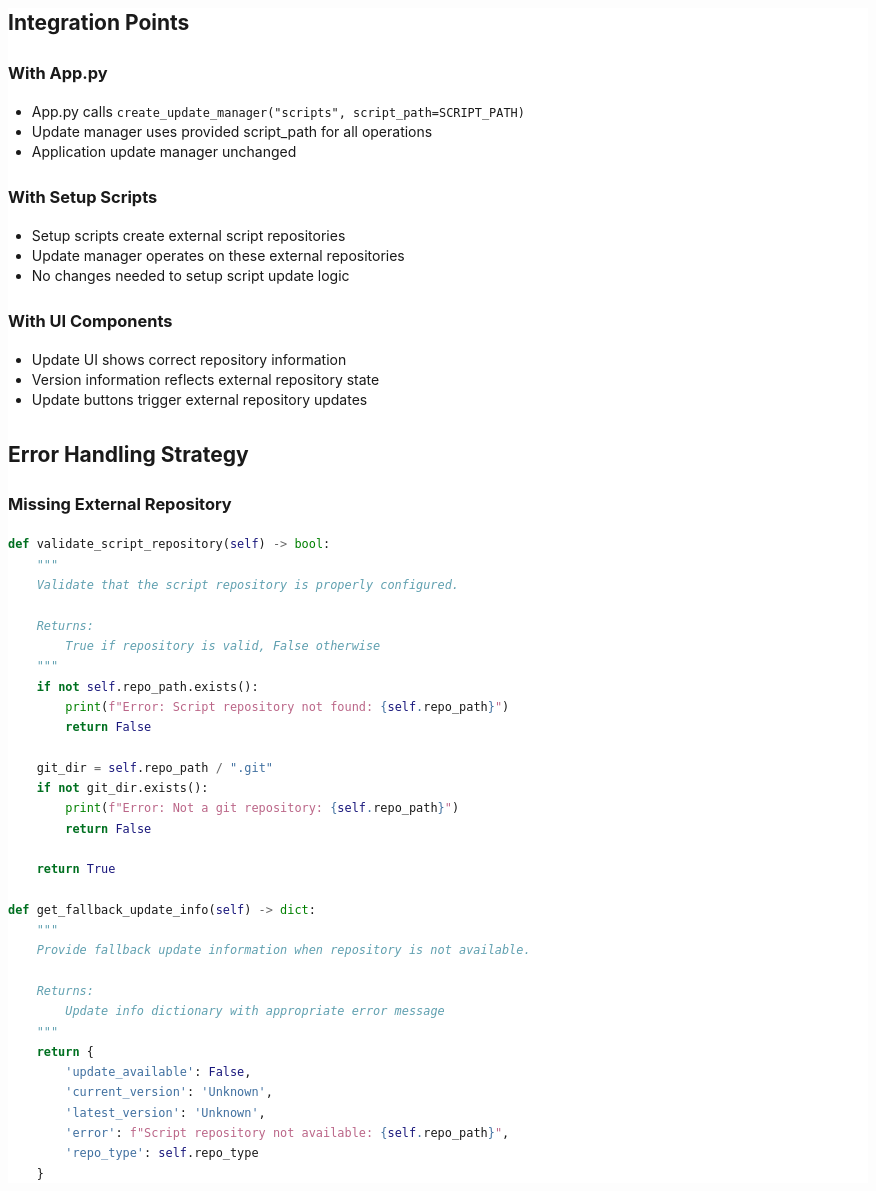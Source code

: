 ## Integration Points

### With App.py
- App.py calls `create_update_manager("scripts", script_path=SCRIPT_PATH)`
- Update manager uses provided script_path for all operations
- Application update manager unchanged

### With Setup Scripts
- Setup scripts create external script repositories
- Update manager operates on these external repositories
- No changes needed to setup script update logic

### With UI Components
- Update UI shows correct repository information
- Version information reflects external repository state
- Update buttons trigger external repository updates

## Error Handling Strategy

### Missing External Repository
```python
def validate_script_repository(self) -> bool:
    """
    Validate that the script repository is properly configured.
    
    Returns:
        True if repository is valid, False otherwise
    """
    if not self.repo_path.exists():
        print(f"Error: Script repository not found: {self.repo_path}")
        return False
    
    git_dir = self.repo_path / ".git"
    if not git_dir.exists():
        print(f"Error: Not a git repository: {self.repo_path}")
        return False
    
    return True

def get_fallback_update_info(self) -> dict:
    """
    Provide fallback update information when repository is not available.
    
    Returns:
        Update info dictionary with appropriate error message
    """
    return {
        'update_available': False,
        'current_version': 'Unknown',
        'latest_version': 'Unknown',
        'error': f"Script repository not available: {self.repo_path}",
        'repo_type': self.repo_type
    }
```
